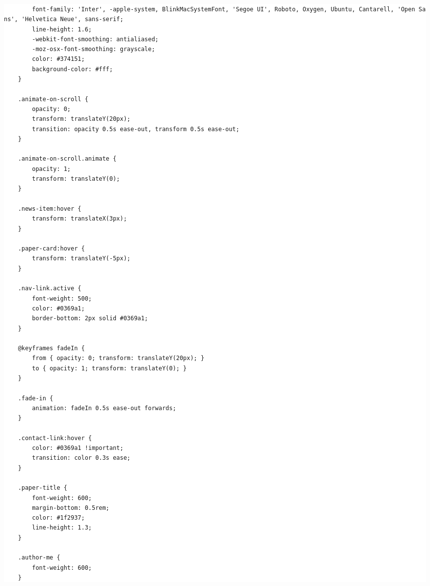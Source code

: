             font-family: 'Inter', -apple-system, BlinkMacSystemFont, 'Segoe UI', Roboto, Oxygen, Ubuntu, Cantarell, 'Open Sans', 'Helvetica Neue', sans-serif;
            line-height: 1.6;
            -webkit-font-smoothing: antialiased;
            -moz-osx-font-smoothing: grayscale;
            color: #374151;
            background-color: #fff;
        }

        .animate-on-scroll {
            opacity: 0;
            transform: translateY(20px);
            transition: opacity 0.5s ease-out, transform 0.5s ease-out;
        }

        .animate-on-scroll.animate {
            opacity: 1;
            transform: translateY(0);
        }

        .news-item:hover {
            transform: translateX(3px);
        }

        .paper-card:hover {
            transform: translateY(-5px);
        }

        .nav-link.active {
            font-weight: 500;
            color: #0369a1;
            border-bottom: 2px solid #0369a1;
        }

        @keyframes fadeIn {
            from { opacity: 0; transform: translateY(20px); }
            to { opacity: 1; transform: translateY(0); }
        }

        .fade-in {
            animation: fadeIn 0.5s ease-out forwards;
        }

        .contact-link:hover {
            color: #0369a1 !important;
            transition: color 0.3s ease;
        }

        .paper-title {
            font-weight: 600;
            margin-bottom: 0.5rem;
            color: #1f2937;
            line-height: 1.3;
        }

        .author-me {
            font-weight: 600;
        }

